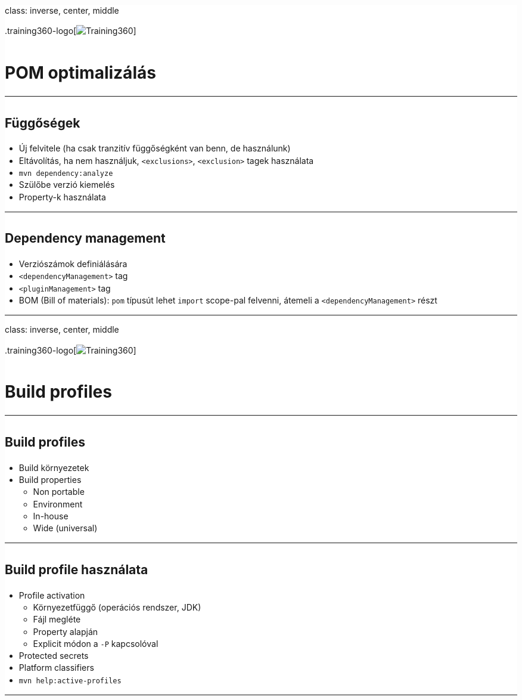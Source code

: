 
class: inverse, center, middle

.training360-logo[![Training360](training360-logo.svg)]

# POM optimalizálás

---

## Függőségek

*	Új felvitele (ha csak tranzitív függőségként van benn, de használunk)
*	Eltávolítás, ha nem használjuk, `<exclusions>`, `<exclusion>` tagek használata
* `mvn dependency:analyze`
*	Szülőbe verzió kiemelés
*	Property-k használata

---

## Dependency management

* Verziószámok definiálására
*	`<dependencyManagement>` tag
*	`<pluginManagement>` tag
*	BOM (Bill of materials): `pom` típusút lehet `import` scope-pal felvenni,
	átemeli a `<dependencyManagement>` részt

---

class: inverse, center, middle

.training360-logo[![Training360](training360-logo.svg)]

# Build profiles

---

## Build profiles

*	Build környezetek
*	Build properties
	* Non portable
	* Environment
	* In-house
	* Wide (universal)

---

## Build profile használata

*	Profile activation
	* Környezetfüggő (operációs rendszer, JDK)
	* Fájl megléte
	* Property alapján
	* Explicit módon a `-P` kapcsolóval
*	Protected secrets
*	Platform classifiers
* `mvn help:active-profiles`

---